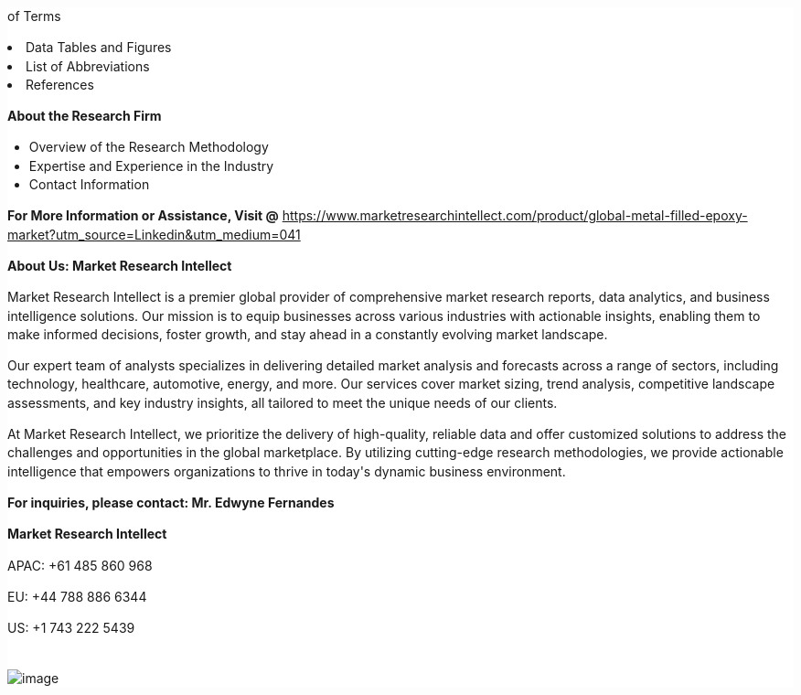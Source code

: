 of Terms</li><li>Data Tables and Figures</li><li>List of Abbreviations</li><li>References</li></ul><p><strong>About the Research Firm</strong></p><ul><li>Overview of the Research Methodology</li><li>Expertise and Experience in the Industry</li><li>Contact Information</li></ul></div><div class="article-main__content" data-test-id="publishing-text-block"><p><span class="font-[700]"><strong>For More Information or Assistance, Visit @</strong>&nbsp;<a href="https://www.marketresearchintellect.com/product/global-metal-filled-epoxy-market?utm_source=Linkedin&utm_medium=041">https://www.marketresearchintellect.com/product/global-metal-filled-epoxy-market?utm_source=Linkedin&utm_medium=041</a></span></p><p><strong>About Us: Market Research Intellect</strong></p><p>Market Research Intellect is a premier global provider of comprehensive market research reports, data analytics, and business intelligence solutions. Our mission is to equip businesses across various industries with actionable insights, enabling them to make informed decisions, foster growth, and stay ahead in a constantly evolving market landscape.</p><p>Our expert team of analysts specializes in delivering detailed market analysis and forecasts across a range of sectors, including technology, healthcare, automotive, energy, and more. Our services cover market sizing, trend analysis, competitive landscape assessments, and key industry insights, all tailored to meet the unique needs of our clients.</p><p>At Market Research Intellect, we prioritize the delivery of high-quality, reliable data and offer customized solutions to address the challenges and opportunities in the global marketplace. By utilizing cutting-edge research methodologies, we provide actionable intelligence that empowers organizations to thrive in today's dynamic business environment.</p><p><strong>For inquiries, please contact: Mr. Edwyne Fernandes</strong></p><p><strong>Market Research Intellect</strong></p><p>APAC: +61 485 860 968</p><p>EU: +44 788 886 6344</p><p>US: +1 743 222 5439</p></div><div class="article-main__content" data-test-id="publishing-text-block">&nbsp;</div>
![image](https://github.com/user-attachments/assets/66c00403-d1ca-493d-963c-22d896dbe955)

